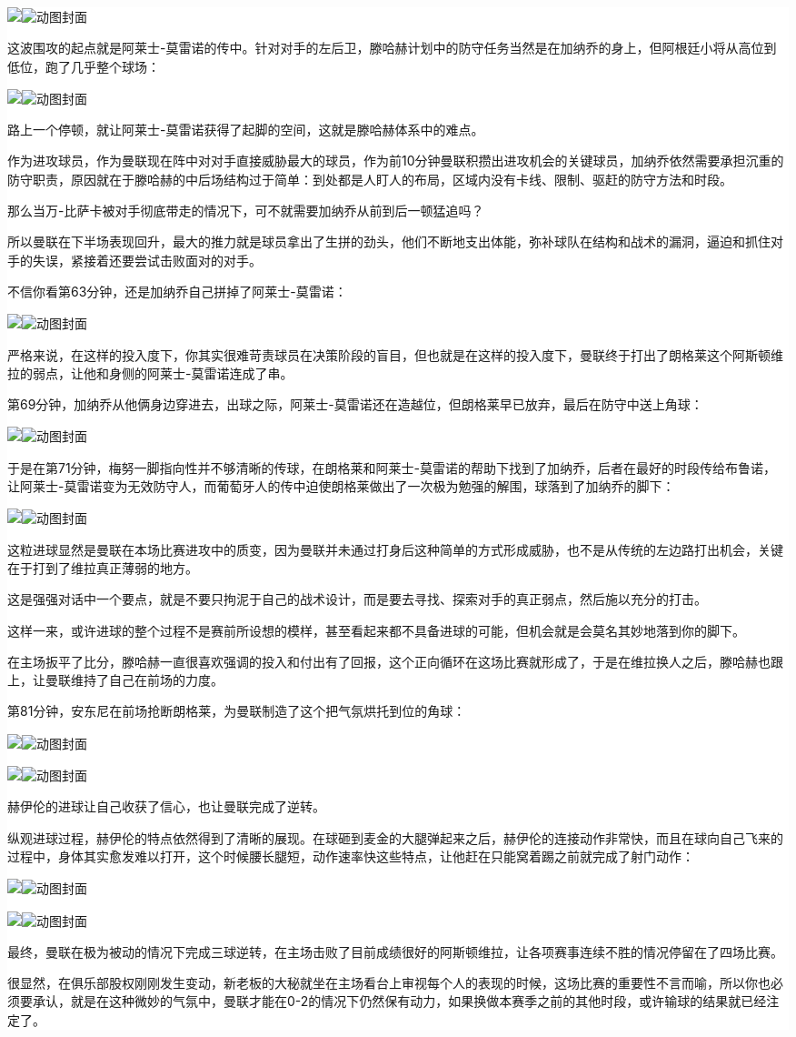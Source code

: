 ![](https://proxy-prod.omnivore-image-cache.app/0x0,s_FOHUOAoN_SFBY9SbyqesbkbSZ8TRz786kXPGBdpMxU/data:image/svg+xml;utf8,%3Csvg%20xmlns%3D%22http%3A%2F%2Fwww.w3.org%2F2000%2Fsvg%22%20width%3D%22478%22%20height%3D%22240%22%3E%3C%2Fsvg%3E)![动图封面](https://proxy-prod.omnivore-image-cache.app/478x0,szcQHDdbKYFnLd2uAJsTICG7o-bRHS7zdpYW24hxwipA/https://picx.zhimg.com/50/v2-40b72920f138a88756b26c4f9948f28e_720w.jpg?source=2c26e567)

这波围攻的起点就是阿莱士-莫雷诺的传中。针对对手的左后卫，滕哈赫计划中的防守任务当然是在加纳乔的身上，但阿根廷小将从高位到低位，跑了几乎整个球场：

![](https://proxy-prod.omnivore-image-cache.app/0x0,s_FOHUOAoN_SFBY9SbyqesbkbSZ8TRz786kXPGBdpMxU/data:image/svg+xml;utf8,%3Csvg%20xmlns%3D%22http%3A%2F%2Fwww.w3.org%2F2000%2Fsvg%22%20width%3D%22478%22%20height%3D%22240%22%3E%3C%2Fsvg%3E)![动图封面](https://proxy-prod.omnivore-image-cache.app/478x0,snGjV-MbKUmnXVtdOqLmoPVBpBNiWFmikLoy8GX1toWw/https://pic1.zhimg.com/50/v2-46884bbf2e65a3e9abbdfe06d55fc9de_720w.jpg?source=2c26e567)

路上一个停顿，就让阿莱士-莫雷诺获得了起脚的空间，这就是滕哈赫体系中的难点。

作为进攻球员，作为曼联现在阵中对对手直接威胁最大的球员，作为前10分钟曼联积攒出进攻机会的关键球员，加纳乔依然需要承担沉重的防守职责，原因就在于滕哈赫的中后场结构过于简单：到处都是人盯人的布局，区域内没有卡线、限制、驱赶的防守方法和时段。

那么当万-比萨卡被对手彻底带走的情况下，可不就需要加纳乔从前到后一顿猛追吗？

所以曼联在下半场表现回升，最大的推力就是球员拿出了生拼的劲头，他们不断地支出体能，弥补球队在结构和战术的漏洞，逼迫和抓住对手的失误，紧接着还要尝试击败面对的对手。

不信你看第63分钟，还是加纳乔自己拼掉了阿莱士-莫雷诺：

![](https://proxy-prod.omnivore-image-cache.app/0x0,sSOSyMiNAXY5U1tt___40Dn6vBklzNZUTRXosYK5CJEI/data:image/svg+xml;utf8,%3Csvg%20xmlns%3D%22http%3A%2F%2Fwww.w3.org%2F2000%2Fsvg%22%20width%3D%22478%22%20height%3D%22241%22%3E%3C%2Fsvg%3E)![动图封面](https://proxy-prod.omnivore-image-cache.app/478x0,s9eK4dr8uwRY_qfvTbtGIHWONs9siD53n1PqT3OITL0I/https://pic1.zhimg.com/50/v2-7646629bd6703f8b51921d483ffa0e6b_720w.jpg?source=2c26e567)

严格来说，在这样的投入度下，你其实很难苛责球员在决策阶段的盲目，但也就是在这样的投入度下，曼联终于打出了朗格莱这个阿斯顿维拉的弱点，让他和身侧的阿莱士-莫雷诺连成了串。

第69分钟，加纳乔从他俩身边穿进去，出球之际，阿莱士-莫雷诺还在造越位，但朗格莱早已放弃，最后在防守中送上角球：

![](https://proxy-prod.omnivore-image-cache.app/0x0,s_FOHUOAoN_SFBY9SbyqesbkbSZ8TRz786kXPGBdpMxU/data:image/svg+xml;utf8,%3Csvg%20xmlns%3D%22http%3A%2F%2Fwww.w3.org%2F2000%2Fsvg%22%20width%3D%22478%22%20height%3D%22240%22%3E%3C%2Fsvg%3E)![动图封面](https://proxy-prod.omnivore-image-cache.app/478x0,sgcOt-I9UMOEFKY6EIdD8PtdULg5CkJkF19tIjul8lT4/https://picx.zhimg.com/50/v2-0d9db52d8a8aa8cf56566c677c376c00_720w.jpg?source=2c26e567)

于是在第71分钟，梅努一脚指向性并不够清晰的传球，在朗格莱和阿莱士-莫雷诺的帮助下找到了加纳乔，后者在最好的时段传给布鲁诺，让阿莱士-莫雷诺变为无效防守人，而葡萄牙人的传中迫使朗格莱做出了一次极为勉强的解围，球落到了加纳乔的脚下：

![](https://proxy-prod.omnivore-image-cache.app/0x0,s_FOHUOAoN_SFBY9SbyqesbkbSZ8TRz786kXPGBdpMxU/data:image/svg+xml;utf8,%3Csvg%20xmlns%3D%22http%3A%2F%2Fwww.w3.org%2F2000%2Fsvg%22%20width%3D%22478%22%20height%3D%22240%22%3E%3C%2Fsvg%3E)![动图封面](https://proxy-prod.omnivore-image-cache.app/478x0,sCQ5GnPyNXrKjEewDuDokX7NiOhm66XRV0_2gDvbsS-Q/https://picx.zhimg.com/50/v2-557525ae77f10a08ea4eb23aab0bd2f6_720w.jpg?source=2c26e567)

这粒进球显然是曼联在本场比赛进攻中的质变，因为曼联并未通过打身后这种简单的方式形成威胁，也不是从传统的左边路打出机会，关键在于打到了维拉真正薄弱的地方。

这是强强对话中一个要点，就是不要只拘泥于自己的战术设计，而是要去寻找、探索对手的真正弱点，然后施以充分的打击。

这样一来，或许进球的整个过程不是赛前所设想的模样，甚至看起来都不具备进球的可能，但机会就是会莫名其妙地落到你的脚下。

在主场扳平了比分，滕哈赫一直很喜欢强调的投入和付出有了回报，这个正向循环在这场比赛就形成了，于是在维拉换人之后，滕哈赫也跟上，让曼联维持了自己在前场的力度。

第81分钟，安东尼在前场抢断朗格莱，为曼联制造了这个把气氛烘托到位的角球：

![](https://proxy-prod.omnivore-image-cache.app/0x0,s_FOHUOAoN_SFBY9SbyqesbkbSZ8TRz786kXPGBdpMxU/data:image/svg+xml;utf8,%3Csvg%20xmlns%3D%22http%3A%2F%2Fwww.w3.org%2F2000%2Fsvg%22%20width%3D%22478%22%20height%3D%22240%22%3E%3C%2Fsvg%3E)![动图封面](https://proxy-prod.omnivore-image-cache.app/478x0,sl3LAFwiA8f3iwSXwq0yVxiP2sga-9WLIVYmSP5xaiwI/https://pica.zhimg.com/50/v2-3795ba8fe7a1a279d2c98ca97268bb92_720w.jpg?source=2c26e567)

![](https://proxy-prod.omnivore-image-cache.app/0x0,s_FOHUOAoN_SFBY9SbyqesbkbSZ8TRz786kXPGBdpMxU/data:image/svg+xml;utf8,%3Csvg%20xmlns%3D%22http%3A%2F%2Fwww.w3.org%2F2000%2Fsvg%22%20width%3D%22478%22%20height%3D%22240%22%3E%3C%2Fsvg%3E)![动图封面](https://proxy-prod.omnivore-image-cache.app/478x0,sLh5DbN1BPdxjW80mynPxXXO9F8B4jo98hWOtPVTD0lA/https://picx.zhimg.com/50/v2-b030dccc64c330c1a3303699499cbc70_720w.jpg?source=2c26e567)

赫伊伦的进球让自己收获了信心，也让曼联完成了逆转。

纵观进球过程，赫伊伦的特点依然得到了清晰的展现。在球砸到麦金的大腿弹起来之后，赫伊伦的连接动作非常快，而且在球向自己飞来的过程中，身体其实愈发难以打开，这个时候腰长腿短，动作速率快这些特点，让他赶在只能窝着踢之前就完成了射门动作：

![](https://proxy-prod.omnivore-image-cache.app/0x0,s_FOHUOAoN_SFBY9SbyqesbkbSZ8TRz786kXPGBdpMxU/data:image/svg+xml;utf8,%3Csvg%20xmlns%3D%22http%3A%2F%2Fwww.w3.org%2F2000%2Fsvg%22%20width%3D%22478%22%20height%3D%22240%22%3E%3C%2Fsvg%3E)![动图封面](https://proxy-prod.omnivore-image-cache.app/478x0,stYZAWMirajAeTeDi8rdLgH_duW_5DEZTvqlBLJnVZN4/https://pica.zhimg.com/50/v2-f5000e55ff385405c9cec65e83f1dbf0_720w.jpg?source=2c26e567)

![](https://proxy-prod.omnivore-image-cache.app/0x0,s_FOHUOAoN_SFBY9SbyqesbkbSZ8TRz786kXPGBdpMxU/data:image/svg+xml;utf8,%3Csvg%20xmlns%3D%22http%3A%2F%2Fwww.w3.org%2F2000%2Fsvg%22%20width%3D%22478%22%20height%3D%22240%22%3E%3C%2Fsvg%3E)![动图封面](https://proxy-prod.omnivore-image-cache.app/478x0,sCIjY5ZaTY7qJZMa9GqaUJJDb65pbg7-R-1D738OOwkk/https://picx.zhimg.com/50/v2-888a2d73e89a576f7acd6a7f85b16fb3_720w.jpg?source=2c26e567)

最终，曼联在极为被动的情况下完成三球逆转，在主场击败了目前成绩很好的阿斯顿维拉，让各项赛事连续不胜的情况停留在了四场比赛。

很显然，在俱乐部股权刚刚发生变动，新老板的大秘就坐在主场看台上审视每个人的表现的时候，这场比赛的重要性不言而喻，所以你也必须要承认，就是在这种微妙的气氛中，曼联才能在0-2的情况下仍然保有动力，如果换做本赛季之前的其他时段，或许输球的结果就已经注定了。
